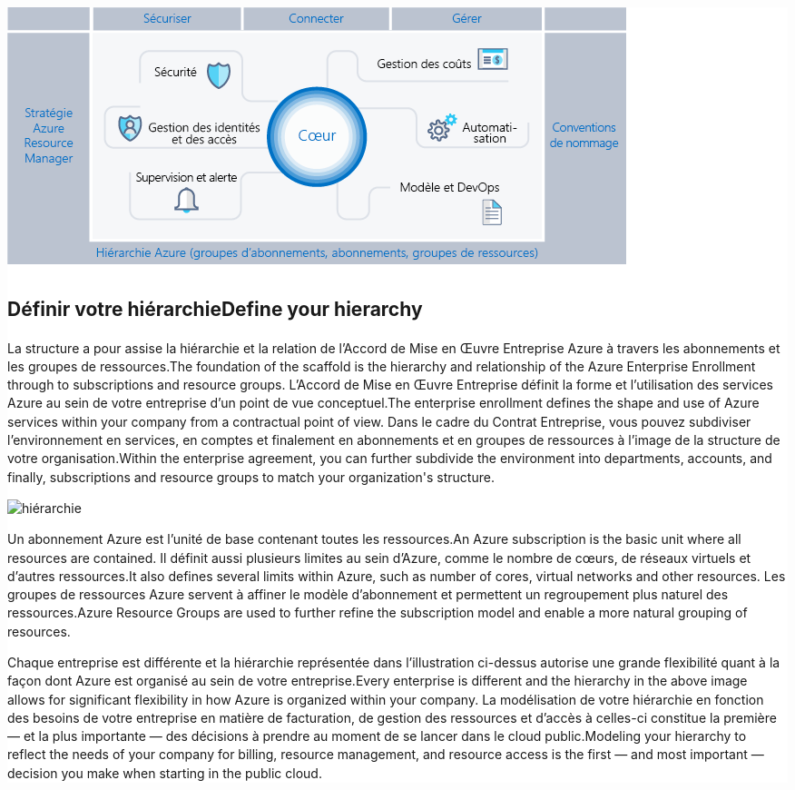 ![structure d’entreprise](./_images/scaffoldv2.png)

## <a name="define-your-hierarchy"></a><span data-ttu-id="31d6e-140">Définir votre hiérarchie</span><span class="sxs-lookup"><span data-stu-id="31d6e-140">Define your hierarchy</span></span>

<span data-ttu-id="31d6e-141">La structure a pour assise la hiérarchie et la relation de l’Accord de Mise en Œuvre Entreprise Azure à travers les abonnements et les groupes de ressources.</span><span class="sxs-lookup"><span data-stu-id="31d6e-141">The foundation of the scaffold is the hierarchy and relationship of the Azure Enterprise Enrollment through to subscriptions and resource groups.</span></span> <span data-ttu-id="31d6e-142">L’Accord de Mise en Œuvre Entreprise définit la forme et l’utilisation des services Azure au sein de votre entreprise d’un point de vue conceptuel.</span><span class="sxs-lookup"><span data-stu-id="31d6e-142">The enterprise enrollment defines the shape and use of Azure services within your company from a contractual point of view.</span></span> <span data-ttu-id="31d6e-143">Dans le cadre du Contrat Entreprise, vous pouvez subdiviser l’environnement en services, en comptes et finalement en abonnements et en groupes de ressources à l’image de la structure de votre organisation.</span><span class="sxs-lookup"><span data-stu-id="31d6e-143">Within the enterprise agreement, you can further subdivide the environment into departments, accounts, and finally, subscriptions and resource groups to match your organization's structure.</span></span>

![hiérarchie](./_images/agreement.png)

<span data-ttu-id="31d6e-145">Un abonnement Azure est l’unité de base contenant toutes les ressources.</span><span class="sxs-lookup"><span data-stu-id="31d6e-145">An Azure subscription is the basic unit where all resources are contained.</span></span> <span data-ttu-id="31d6e-146">Il définit aussi plusieurs limites au sein d’Azure, comme le nombre de cœurs, de réseaux virtuels et d’autres ressources.</span><span class="sxs-lookup"><span data-stu-id="31d6e-146">It also defines several limits within Azure, such as number of cores, virtual networks and other resources.</span></span> <span data-ttu-id="31d6e-147">Les groupes de ressources Azure servent à affiner le modèle d’abonnement et permettent un regroupement plus naturel des ressources.</span><span class="sxs-lookup"><span data-stu-id="31d6e-147">Azure Resource Groups are used to further refine the subscription model and enable a more natural grouping of resources.</span></span>

<span data-ttu-id="31d6e-148">Chaque entreprise est différente et la hiérarchie représentée dans l’illustration ci-dessus autorise une grande flexibilité quant à la façon dont Azure est organisé au sein de votre entreprise.</span><span class="sxs-lookup"><span data-stu-id="31d6e-148">Every enterprise is different and the hierarchy in the above image allows for significant flexibility in how Azure is organized within your company.</span></span> <span data-ttu-id="31d6e-149">La modélisation de votre hiérarchie en fonction des besoins de votre entreprise en matière de facturation, de gestion des ressources et d’accès à celles-ci constitue la première &mdash; et la plus importante &mdash; des décisions à prendre au moment de se lancer dans le cloud public.</span><span class="sxs-lookup"><span data-stu-id="31d6e-149">Modeling your hierarchy to reflect the needs of your company for billing, resource management, and resource access is the first &mdash; and most important &mdash; decision you make when starting in the public cloud.</span></span>
